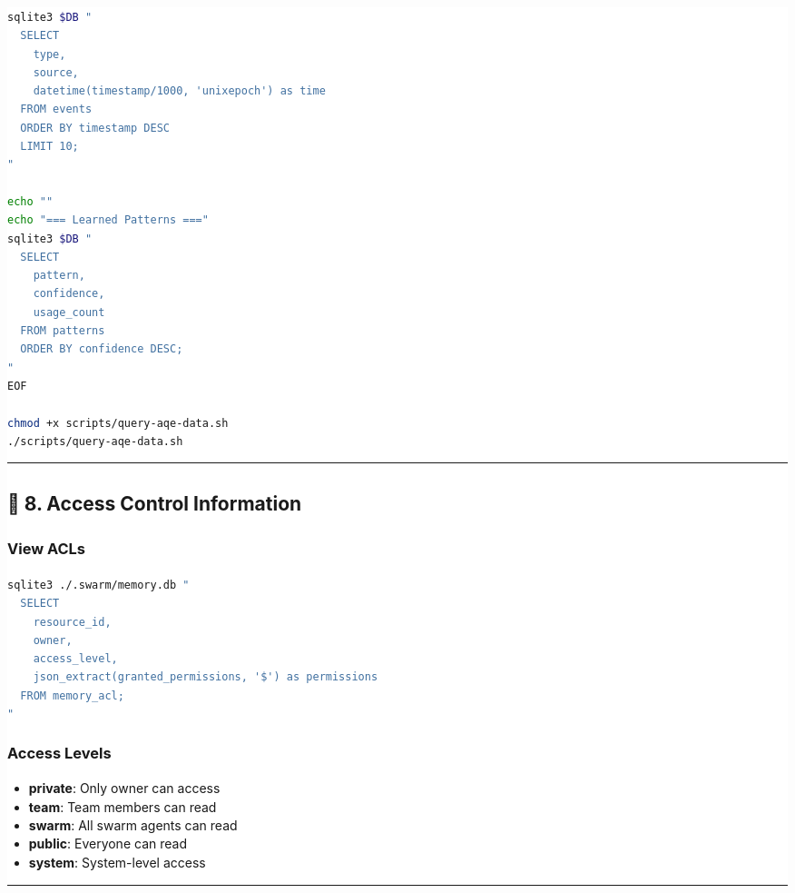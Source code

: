 ```bash
sqlite3 $DB "
  SELECT
    type,
    source,
    datetime(timestamp/1000, 'unixepoch') as time
  FROM events
  ORDER BY timestamp DESC
  LIMIT 10;
"

echo ""
echo "=== Learned Patterns ==="
sqlite3 $DB "
  SELECT
    pattern,
    confidence,
    usage_count
  FROM patterns
  ORDER BY confidence DESC;
"
EOF

chmod +x scripts/query-aqe-data.sh
./scripts/query-aqe-data.sh
```

---

## 🔐 8. Access Control Information

### View ACLs
```bash
sqlite3 ./.swarm/memory.db "
  SELECT
    resource_id,
    owner,
    access_level,
    json_extract(granted_permissions, '$') as permissions
  FROM memory_acl;
"
```

### Access Levels
- **private**: Only owner can access
- **team**: Team members can read
- **swarm**: All swarm agents can read
- **public**: Everyone can read
- **system**: System-level access

---
